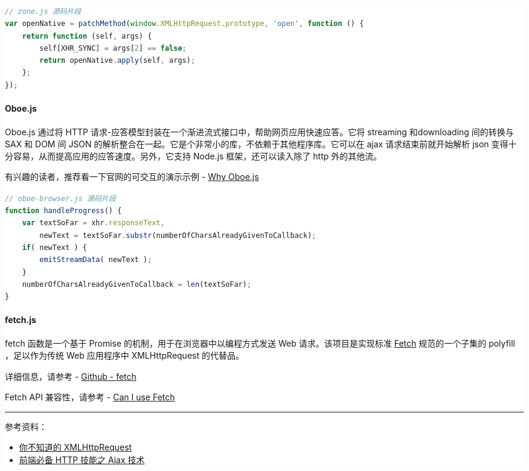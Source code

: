 ```js
// zone.js 源码片段
var openNative = patchMethod(window.XMLHttpRequest.prototype, 'open', function () { 
    return function (self, args) {
        self[XHR_SYNC] = args[2] == false;
        return openNative.apply(self, args);
    }; 
});
```

#### Oboe.js

Oboe.js 通过将 HTTP 请求-应答模型封装在一个渐进流式接口中，帮助网页应用快速应答。它将 streaming 和downloading 间的转换与 SAX 和 DOM 间 JSON 的解析整合在一起。它是个非常小的库，不依赖于其他程序库。它可以在 ajax 请求结束前就开始解析 json 变得十分容易，从而提高应用的应答速度。另外，它支持 Node.js 框架，还可以读入除了 http 外的其他流。

有兴趣的读者，推荐看一下官网的可交互的演示示例 - [Why Oboe.js](https://link.juejin.im?target=http%3A%2F%2Foboejs.com%2Fwhy)

```js
// oboe-browser.js 源码片段
function handleProgress() {            
    var textSoFar = xhr.responseText,
        newText = textSoFar.substr(numberOfCharsAlreadyGivenToCallback);
    if( newText ) {
        emitStreamData( newText );
    } 
    numberOfCharsAlreadyGivenToCallback = len(textSoFar);
}
```

#### fetch.js

fetch 函数是一个基于 Promise 的机制，用于在浏览器中以编程方式发送 Web 请求。该项目是实现标准 [Fetch](https://link.juejin.im?target=https%3A%2F%2Ffetch.spec.whatwg.org%2F) 规范的一个子集的 polyfill ，足以作为传统 Web 应用程序中 XMLHttpRequest 的代替品。

详细信息，请参考 - [Github - fetch](https://link.juejin.im?target=https%3A%2F%2Fgithub.com%2Fgithub%2Ffetch) 

Fetch API 兼容性，请参考 - [Can I use Fetch](https://link.juejin.im?target=http%3A%2F%2Fcaniuse.com%2F%23search%3DFetch)

---

参考资料：

* [你不知道的 XMLHttpRequest](https://juejin.im/post/58e4a174ac502e006c1e18f4)
* [前端必备 HTTP 技能之 Ajax 技术](https://juejin.im/entry/5839848b67f356006ba4d453)
